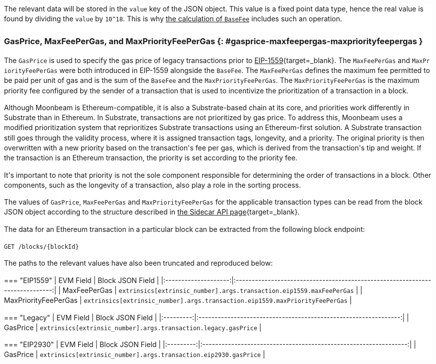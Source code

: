 The relevant data will be stored in the `value` key of the JSON object. This value is a fixed point data type, hence the real value is found by dividing the `value` by `10^18`. This is why [the calculation of `BaseFee`](#ethereum-api-transaction-fees) includes such an operation.

### GasPrice, MaxFeePerGas, and MaxPriorityFeePerGas {: #gasprice-maxfeepergas-maxpriorityfeepergas }

The `GasPrice` is used to specify the gas price of legacy transactions prior to [EIP-1559](https://eips.ethereum.org/EIPS/eip-1559){target=\_blank}. The `MaxFeePerGas` and `MaxPriorityFeePerGas` were both introduced in EIP-1559 alongside the `BaseFee`. The `MaxFeePerGas` defines the maximum fee permitted to be paid per unit of gas and is the sum of the `BaseFee` and the `MaxPriorityFeePerGas`. The `MaxPriorityFeePerGas` is the maximum priority fee configured by the sender of a transaction that is used to incentivize the prioritization of a transaction in a block.

Although Moonbeam is Ethereum-compatible, it is also a Substrate-based chain at its core, and priorities work differently in Substrate than in Ethereum. In Substrate, transactions are not prioritized by gas price. To address this, Moonbeam uses a modified prioritization system that reprioritizes Substrate transactions using an Ethereum-first solution. A Substrate transaction still goes through the validity process, where it is assigned transaction tags, longevity, and a priority. The original priority is then overwritten with a new priority based on the transaction's fee per gas, which is derived from the transaction's tip and weight. If the transaction is an Ethereum transaction, the priority is set according to the priority fee.

It's important to note that priority is not the sole component responsible for determining the order of transactions in a block. Other components, such as the longevity of a transaction, also play a role in the sorting process.

The values of `GasPrice`, `MaxFeePerGas` and `MaxPriorityFeePerGas` for the applicable transaction types can be read from the block JSON object according to the structure described in [the Sidecar API page](/builders/build/substrate-api/sidecar/#evm-fields-mapping-in-block-json-object){target=\_blank}.

The data for an Ethereum transaction in a particular block can be extracted from the following block endpoint:

```text
GET /blocks/{blockId}
```

The paths to the relevant values have also been truncated and reproduced below:

=== "EIP1559"
    |      EVM Field       |                               Block JSON Field                               |
    |:--------------------:|:----------------------------------------------------------------------------:|
    |     MaxFeePerGas     |     `extrinsics[extrinsic_number].args.transaction.eip1559.maxFeePerGas`     |
    | MaxPriorityFeePerGas | `extrinsics[extrinsic_number].args.transaction.eip1559.maxPriorityFeePerGas` |

=== "Legacy"
    | EVM Field |                        Block JSON Field                         |
    |:---------:|:---------------------------------------------------------------:|
    | GasPrice  | `extrinsics[extrinsic_number].args.transaction.legacy.gasPrice` |

=== "EIP2930"
    | EVM Field |                         Block JSON Field                         |
    |:---------:|:----------------------------------------------------------------:|
    | GasPrice  | `extrinsics[extrinsic_number].args.transaction.eip2930.gasPrice` |
